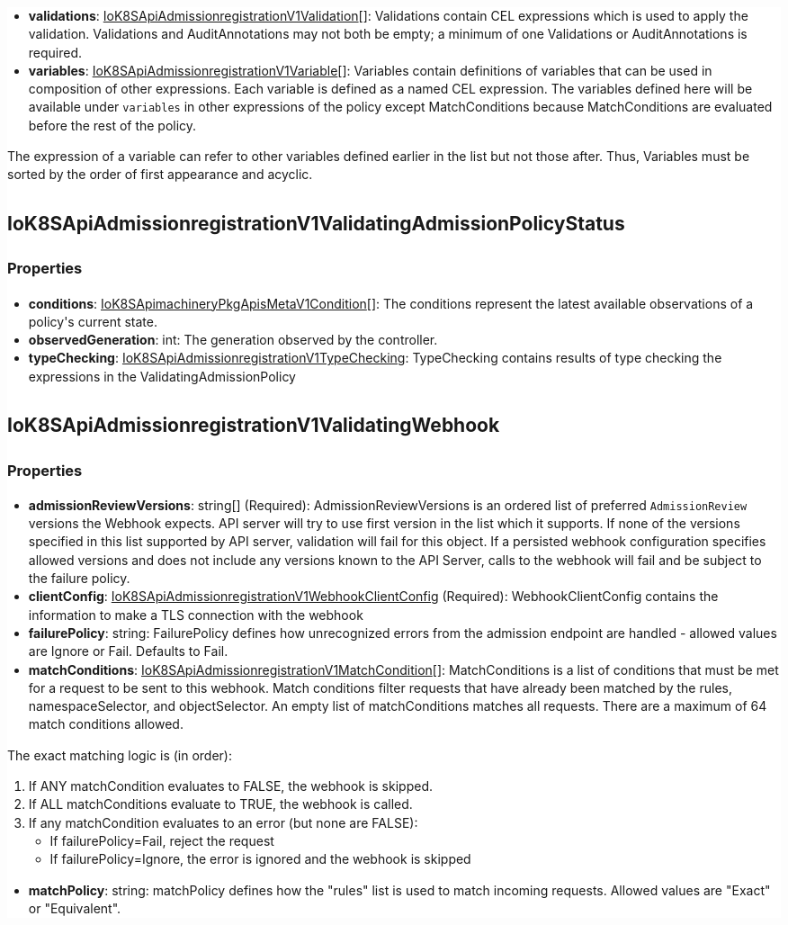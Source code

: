 * **validations**: [IoK8SApiAdmissionregistrationV1Validation](#iok8sapiadmissionregistrationv1validation)[]: Validations contain CEL expressions which is used to apply the validation. Validations and AuditAnnotations may not both be empty; a minimum of one Validations or AuditAnnotations is required.
* **variables**: [IoK8SApiAdmissionregistrationV1Variable](#iok8sapiadmissionregistrationv1variable)[]: Variables contain definitions of variables that can be used in composition of other expressions. Each variable is defined as a named CEL expression. The variables defined here will be available under `variables` in other expressions of the policy except MatchConditions because MatchConditions are evaluated before the rest of the policy.

The expression of a variable can refer to other variables defined earlier in the list but not those after. Thus, Variables must be sorted by the order of first appearance and acyclic.

## IoK8SApiAdmissionregistrationV1ValidatingAdmissionPolicyStatus
### Properties
* **conditions**: [IoK8SApimachineryPkgApisMetaV1Condition](#iok8sapimachinerypkgapismetav1condition)[]: The conditions represent the latest available observations of a policy's current state.
* **observedGeneration**: int: The generation observed by the controller.
* **typeChecking**: [IoK8SApiAdmissionregistrationV1TypeChecking](#iok8sapiadmissionregistrationv1typechecking): TypeChecking contains results of type checking the expressions in the ValidatingAdmissionPolicy

## IoK8SApiAdmissionregistrationV1ValidatingWebhook
### Properties
* **admissionReviewVersions**: string[] (Required): AdmissionReviewVersions is an ordered list of preferred `AdmissionReview` versions the Webhook expects. API server will try to use first version in the list which it supports. If none of the versions specified in this list supported by API server, validation will fail for this object. If a persisted webhook configuration specifies allowed versions and does not include any versions known to the API Server, calls to the webhook will fail and be subject to the failure policy.
* **clientConfig**: [IoK8SApiAdmissionregistrationV1WebhookClientConfig](#iok8sapiadmissionregistrationv1webhookclientconfig) (Required): WebhookClientConfig contains the information to make a TLS connection with the webhook
* **failurePolicy**: string: FailurePolicy defines how unrecognized errors from the admission endpoint are handled - allowed values are Ignore or Fail. Defaults to Fail.
* **matchConditions**: [IoK8SApiAdmissionregistrationV1MatchCondition](#iok8sapiadmissionregistrationv1matchcondition)[]: MatchConditions is a list of conditions that must be met for a request to be sent to this webhook. Match conditions filter requests that have already been matched by the rules, namespaceSelector, and objectSelector. An empty list of matchConditions matches all requests. There are a maximum of 64 match conditions allowed.

The exact matching logic is (in order):
  1. If ANY matchCondition evaluates to FALSE, the webhook is skipped.
  2. If ALL matchConditions evaluate to TRUE, the webhook is called.
  3. If any matchCondition evaluates to an error (but none are FALSE):
     - If failurePolicy=Fail, reject the request
     - If failurePolicy=Ignore, the error is ignored and the webhook is skipped
* **matchPolicy**: string: matchPolicy defines how the "rules" list is used to match incoming requests. Allowed values are "Exact" or "Equivalent".

